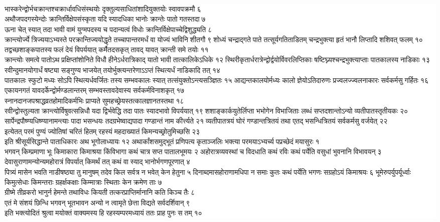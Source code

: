 भास्करेन्द्वोर्भचक्रान्तश्चक्रार्धावधिसंस्थयोः
दृक्तुल्यसाधितांशादियुक्तयोः
स्वावपक्रमौ ६   
अथौजपदगस्येन्दोः क्रान्तिर्विक्षेपसंस्कृता यदि स्यादधिका
भानोः क्रान्तेः पातो गतस्तदा ७   
ऊना चेत् स्यात् तदा भावी वामं
युग्मपदस्य च पदान्यत्वं विधोः
क्रान्तिर्विक्षेपाच्चेद्विशुद्ध्यति
८   
क्रान्त्योर्ज्ये त्रिज्ययाऽभ्यस्ते परक्रान्तिज्ययोद्धृते
तच्चापान्तरमर्धं वा योज्यं भाविनि शीतगौ ९
शोध्यं चन्द्राद्गते पाते तत्सूर्यगतिताडितम् चन्द्रभुक्त्या हृतं
भानौ लिप्तादि शशिवत् फलम् १०   
तद्वच्छशाङ्कपातस्य फलं देयं
विपर्ययात् कर्मैतदसकृत् तावद् यावत् क्रान्ती समे
तयोः ११   
क्रान्त्योः समत्वे पातोऽथ प्रक्षिप्तांशोनिते विधौ
हीनेऽर्धरात्रिकाद् यातो भावी तात्कालिकेऽधिके १२
स्थिरीकृतार्धरात्रेन्द्वोर्द्वयोर्विवरलिप्तिकाः
षष्टिघ्न्यश्चन्द्रभुक्त्याप्ताः पातकालस्य नाडिकाः १३
रवीन्दुमानयोगार्धं षष्ट्या सङ्गुण्य भाजयेत्
तयोर्भुक्त्यन्तरेणाऽऽप्तं स्थित्यर्धं नाडिकादि तत् १४   
पातकालः स्फुटो
मध्यः सोऽपि स्थित्यर्धवर्जितः तस्य सम्भवकालः स्यात्
तत्संयुक्तोऽन्त्यसञ्ज्ञितः १५
आद्यन्तकालयोर्मध्यः कालो ज्ञेयोऽतिदारुणः
प्रज्वलज्ज्वलनाकारः सर्वकर्मसु गर्हितः १६
एकायनगतं यावदर्केन्द्वोर्मण्डलान्तरम् सम्भवस्तावदेवास्य
सर्वकर्मविनाशकृत् १७   
स्नानदानजपश्राद्धव्रतहोमादिकर्मभिः प्राप्यते
सुमहच्छ्रेयस्तत्कालज्ञानतस्तथा १८   
रवीन्द्वोस्तुल्यता
क्रान्त्योर्विषुवत्सन्निधौ यदा
द्विर्भवेद्धि तदा पातः स्यादभावो विपर्ययात् १९
शशाङ्कार्कयुतेर्लिप्ता भभोगेन विभाजिताः
लब्धं सप्तदशान्तोऽन्यो व्यतीपातस्तृतीयकः २०
सार्पेन्द्रपौष्ण्यधिष्ण्यानामन्त्याः
पादा भसन्धयः तदग्रभेष्वाद्यपादा गण्डान्तं नाम कीर्त्त्यते २१
व्यतीपातत्रयं घोरं गण्डान्तत्रितयं तथा एतद्
भसन्धित्रितयं सर्वकर्मसु वर्जयेत् २२   
इत्येतत् परमं पुण्यं
ज्योतिषां चरितं हितम् रहस्यं महदाख्यातं किमन्यच्छ्रोतुमिच्छसि
२३   
इति श्रीसूर्यसिद्धान्ते पाताधिकारः अथ भूगोलाध्यायः १२
अथार्कांशसमुद्भूतं प्रणिपत्य कृताञ्जलिः
भक्त्या परमयाऽभ्यर्च्य पप्रच्छेदं मयासुरः १   
भगवन् किम्प्रमाणा
भूः किमाकारा किमाश्रया किंविभागा कथं चात्र सप्त पातालभूमयः २
अहोरात्रव्यवस्थां च विदधाति कथं रविः कथं पर्येति
वसुधां भुवनानि विभावयन् ३   
देवासुराणामन्योन्यमहोरात्रं विपर्यात्
किमर्थं तत् कथं वा स्याद् भानोर्भगणपूरणात् ४   
पित्र्यं मासेन भवति
नाडीषष्ठ्या तु मानुषम् तदेव किल सर्वत्र न भवेत् केन हेतुना ५
दिनाब्दमासहोराणामधिपा न समाः कुतः कथं पर्येति भगणः सग्रहोऽयं किमाश्रयः ६
भूमेरुपर्युपर्यूर्ध्वाः किमुत्सेधाः किमन्तराः ग्रहर्क्षकक्षाः किम्मात्राः
स्थिताः केन क्रमेण ताः ७   
ग्रीष्मे तीव्रकरो भानुर्न हेमन्ते तथाविधः कियती
तत्करप्राप्तिर्मानानि कति किञ्च तैः ८   
एतं मे संशयं छिन्धि भगवन् भूतभावन
अन्यो न त्वामृते छेत्ता विद्यते सर्वदर्शिवान् ९   
इति भक्त्योदितं
श्रुत्वा मयोक्तं वाक्यमस्य हि रहस्यम्परमध्यायं ततः प्राह
पुनः स तम् १०   